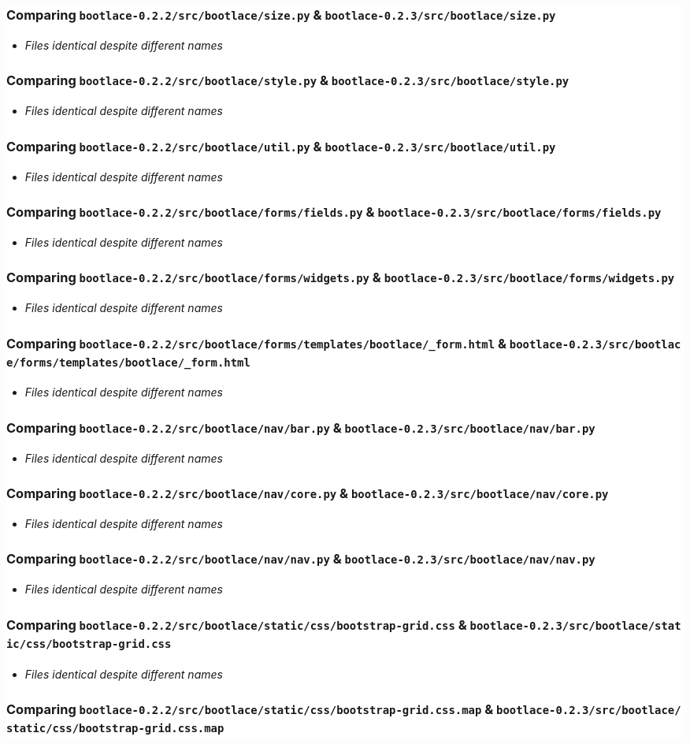 ### Comparing `bootlace-0.2.2/src/bootlace/size.py` & `bootlace-0.2.3/src/bootlace/size.py`

 * *Files identical despite different names*

### Comparing `bootlace-0.2.2/src/bootlace/style.py` & `bootlace-0.2.3/src/bootlace/style.py`

 * *Files identical despite different names*

### Comparing `bootlace-0.2.2/src/bootlace/util.py` & `bootlace-0.2.3/src/bootlace/util.py`

 * *Files identical despite different names*

### Comparing `bootlace-0.2.2/src/bootlace/forms/fields.py` & `bootlace-0.2.3/src/bootlace/forms/fields.py`

 * *Files identical despite different names*

### Comparing `bootlace-0.2.2/src/bootlace/forms/widgets.py` & `bootlace-0.2.3/src/bootlace/forms/widgets.py`

 * *Files identical despite different names*

### Comparing `bootlace-0.2.2/src/bootlace/forms/templates/bootlace/_form.html` & `bootlace-0.2.3/src/bootlace/forms/templates/bootlace/_form.html`

 * *Files identical despite different names*

### Comparing `bootlace-0.2.2/src/bootlace/nav/bar.py` & `bootlace-0.2.3/src/bootlace/nav/bar.py`

 * *Files identical despite different names*

### Comparing `bootlace-0.2.2/src/bootlace/nav/core.py` & `bootlace-0.2.3/src/bootlace/nav/core.py`

 * *Files identical despite different names*

### Comparing `bootlace-0.2.2/src/bootlace/nav/nav.py` & `bootlace-0.2.3/src/bootlace/nav/nav.py`

 * *Files identical despite different names*

### Comparing `bootlace-0.2.2/src/bootlace/static/css/bootstrap-grid.css` & `bootlace-0.2.3/src/bootlace/static/css/bootstrap-grid.css`

 * *Files identical despite different names*

### Comparing `bootlace-0.2.2/src/bootlace/static/css/bootstrap-grid.css.map` & `bootlace-0.2.3/src/bootlace/static/css/bootstrap-grid.css.map`
